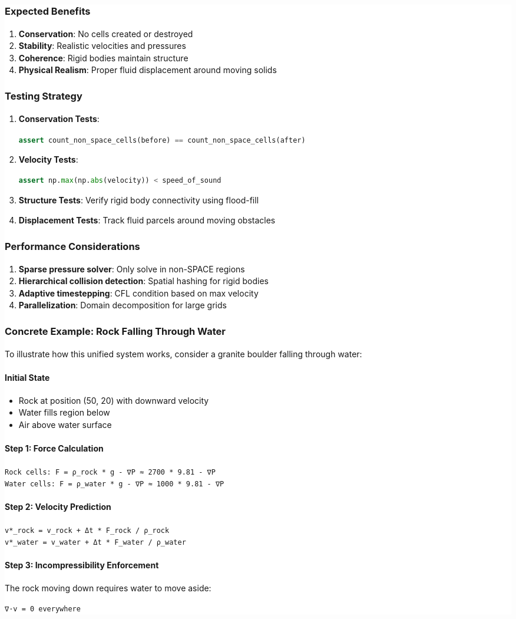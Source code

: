 ### Expected Benefits

1. **Conservation**: No cells created or destroyed
2. **Stability**: Realistic velocities and pressures
3. **Coherence**: Rigid bodies maintain structure
4. **Physical Realism**: Proper fluid displacement around moving solids

### Testing Strategy

1. **Conservation Tests**: 
   ```python
   assert count_non_space_cells(before) == count_non_space_cells(after)
   ```

2. **Velocity Tests**: 
   ```python
   assert np.max(np.abs(velocity)) < speed_of_sound
   ```

3. **Structure Tests**: Verify rigid body connectivity using flood-fill

4. **Displacement Tests**: Track fluid parcels around moving obstacles

### Performance Considerations

1. **Sparse pressure solver**: Only solve in non-SPACE regions
2. **Hierarchical collision detection**: Spatial hashing for rigid bodies
3. **Adaptive timestepping**: CFL condition based on max velocity
4. **Parallelization**: Domain decomposition for large grids

### Concrete Example: Rock Falling Through Water

To illustrate how this unified system works, consider a granite boulder falling through water:

#### Initial State
- Rock at position (50, 20) with downward velocity
- Water fills region below
- Air above water surface

#### Step 1: Force Calculation
```
Rock cells: F = ρ_rock * g - ∇P ≈ 2700 * 9.81 - ∇P
Water cells: F = ρ_water * g - ∇P ≈ 1000 * 9.81 - ∇P
```

#### Step 2: Velocity Prediction
```
v*_rock = v_rock + Δt * F_rock / ρ_rock
v*_water = v_water + Δt * F_water / ρ_water
```

#### Step 3: Incompressibility Enforcement
The rock moving down requires water to move aside:
```
∇·v = 0 everywhere
```
